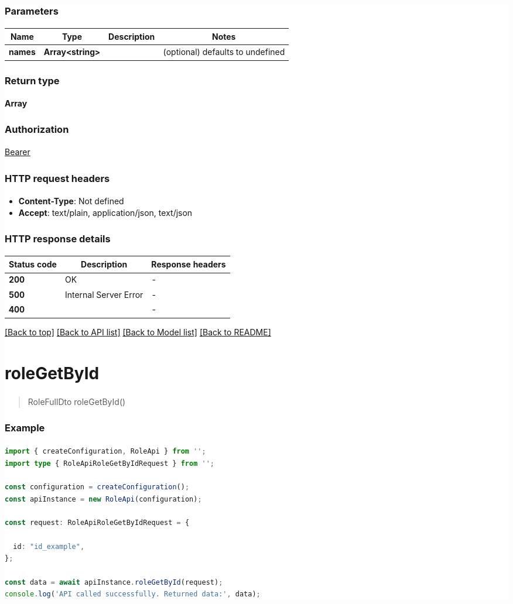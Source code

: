 
### Parameters

Name | Type | Description  | Notes
------------- | ------------- | ------------- | -------------
 **names** | **Array&lt;string&gt;** |  | (optional) defaults to undefined


### Return type

**Array<RoleDto>**

### Authorization

[Bearer](README.md#Bearer)

### HTTP request headers

 - **Content-Type**: Not defined
 - **Accept**: text/plain, application/json, text/json


### HTTP response details
| Status code | Description | Response headers |
|-------------|-------------|------------------|
**200** | OK |  -  |
**500** | Internal Server Error |  -  |
**400** |  |  -  |

[[Back to top]](#) [[Back to API list]](README.md#documentation-for-api-endpoints) [[Back to Model list]](README.md#documentation-for-models) [[Back to README]](README.md)

# **roleGetById**
> RoleFullDto roleGetById()


### Example


```typescript
import { createConfiguration, RoleApi } from '';
import type { RoleApiRoleGetByIdRequest } from '';

const configuration = createConfiguration();
const apiInstance = new RoleApi(configuration);

const request: RoleApiRoleGetByIdRequest = {
  
  id: "id_example",
};

const data = await apiInstance.roleGetById(request);
console.log('API called successfully. Returned data:', data);
```
